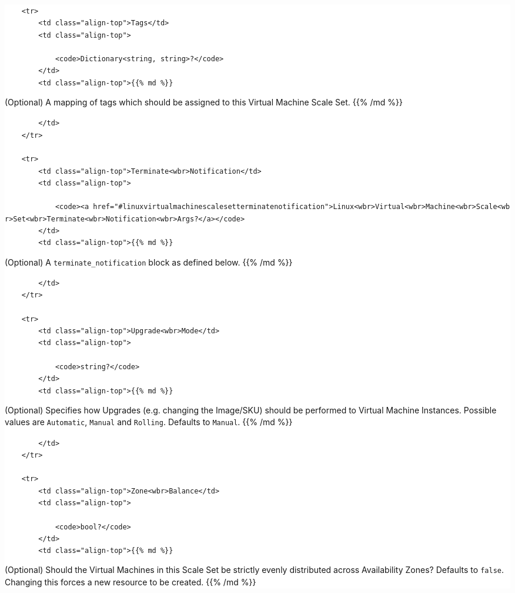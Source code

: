         <tr>
            <td class="align-top">Tags</td>
            <td class="align-top">
                
                <code>Dictionary<string, string>?</code>
            </td>
            <td class="align-top">{{% md %}} 
 (Optional)
A mapping of tags which should be assigned to this Virtual Machine Scale Set.
 {{% /md %}}

            
            </td>
        </tr>
    
        <tr>
            <td class="align-top">Terminate<wbr>Notification</td>
            <td class="align-top">
                
                <code><a href="#linuxvirtualmachinescalesetterminatenotification">Linux<wbr>Virtual<wbr>Machine<wbr>Scale<wbr>Set<wbr>Terminate<wbr>Notification<wbr>Args?</a></code>
            </td>
            <td class="align-top">{{% md %}} 
 (Optional)
A `terminate_notification` block as defined below.
 {{% /md %}}

            
            </td>
        </tr>
    
        <tr>
            <td class="align-top">Upgrade<wbr>Mode</td>
            <td class="align-top">
                
                <code>string?</code>
            </td>
            <td class="align-top">{{% md %}} 
 (Optional)
Specifies how Upgrades (e.g. changing the Image/SKU) should be performed to Virtual Machine Instances. Possible values are `Automatic`, `Manual` and `Rolling`. Defaults to `Manual`.
 {{% /md %}}

            
            </td>
        </tr>
    
        <tr>
            <td class="align-top">Zone<wbr>Balance</td>
            <td class="align-top">
                
                <code>bool?</code>
            </td>
            <td class="align-top">{{% md %}} 
 (Optional)
Should the Virtual Machines in this Scale Set be strictly evenly distributed across Availability Zones? Defaults to `false`. Changing this forces a new resource to be created.
 {{% /md %}}
